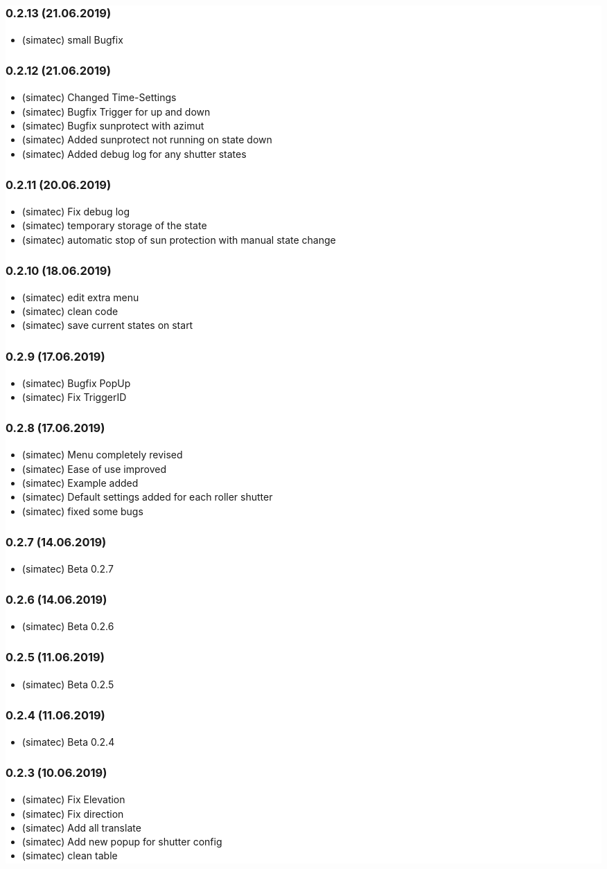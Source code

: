 
### 0.2.13 (21.06.2019)
* (simatec) small Bugfix

### 0.2.12 (21.06.2019)
* (simatec) Changed Time-Settings
* (simatec) Bugfix Trigger for up and down
* (simatec) Bugfix sunprotect with azimut
* (simatec) Added sunprotect not running on state down
* (simatec) Added debug log for any shutter states

### 0.2.11 (20.06.2019)
* (simatec) Fix debug log
* (simatec) temporary storage of the state
* (simatec) automatic stop of sun protection with manual state change

### 0.2.10 (18.06.2019)
* (simatec) edit extra menu
* (simatec) clean code
* (simatec) save current states on start

### 0.2.9 (17.06.2019)
* (simatec) Bugfix PopUp
* (simatec) Fix TriggerID

### 0.2.8 (17.06.2019)
* (simatec) Menu completely revised
* (simatec) Ease of use improved
* (simatec) Example added
* (simatec) Default settings added for each roller shutter
* (simatec) fixed some bugs

### 0.2.7 (14.06.2019)
* (simatec) Beta 0.2.7

### 0.2.6 (14.06.2019)
* (simatec) Beta 0.2.6

### 0.2.5 (11.06.2019)
* (simatec) Beta 0.2.5

### 0.2.4 (11.06.2019)
* (simatec) Beta 0.2.4

### 0.2.3 (10.06.2019)
* (simatec) Fix Elevation
* (simatec) Fix direction
* (simatec) Add all translate
* (simatec) Add new popup for shutter config
* (simatec) clean table
